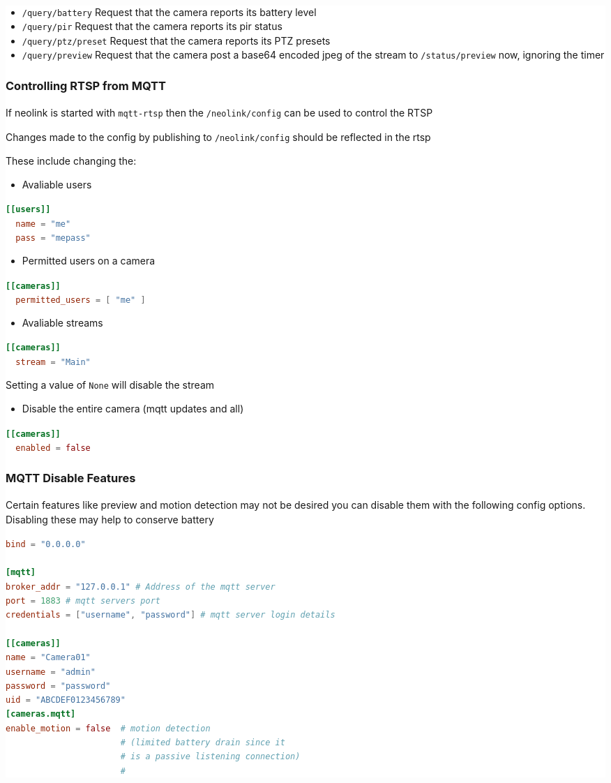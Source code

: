 - `/query/battery` Request that the camera reports its battery level
- `/query/pir` Request that the camera reports its pir status
- `/query/ptz/preset` Request that the camera reports its PTZ presets
- `/query/preview` Request that the camera post a base64 encoded jpeg
    of the stream to `/status/preview` now, ignoring the timer

### Controlling RTSP from MQTT

If neolink is started with `mqtt-rtsp` then the `/neolink/config` can be used
to control the RTSP

Changes made to the config by publishing to `/neolink/config` should be
reflected in the rtsp

These include changing the:

- Avaliable users

```toml
[[users]]
  name = "me"
  pass = "mepass"
```

- Permitted users on a camera

```toml
[[cameras]]
  permitted_users = [ "me" ]
```

- Avaliable streams

```toml
[[cameras]]
  stream = "Main"
```

Setting a value of `None` will disable the stream

- Disable the entire camera (mqtt updates and all)

```toml
[[cameras]]
  enabled = false
```

### MQTT Disable Features

Certain features like preview and motion detection may not be desired
you can disable them with the following config options.
Disabling these may help to conserve battery

```toml
bind = "0.0.0.0"

[mqtt]
broker_addr = "127.0.0.1" # Address of the mqtt server
port = 1883 # mqtt servers port
credentials = ["username", "password"] # mqtt server login details

[[cameras]]
name = "Camera01"
username = "admin"
password = "password"
uid = "ABCDEF0123456789"
[cameras.mqtt]
enable_motion = false  # motion detection
                       # (limited battery drain since it
                       # is a passive listening connection)
                       #
```